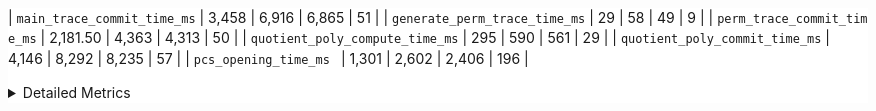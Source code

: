 | `main_trace_commit_time_ms` |  3,458 |  6,916 |  6,865 |  51 |
| `generate_perm_trace_time_ms` |  29 |  58 |  49 |  9 |
| `perm_trace_commit_time_ms` |  2,181.50 |  4,363 |  4,313 |  50 |
| `quotient_poly_compute_time_ms` |  295 |  590 |  561 |  29 |
| `quotient_poly_commit_time_ms` |  4,146 |  8,292 |  8,235 |  57 |
| `pcs_opening_time_ms ` |  1,301 |  2,602 |  2,406 |  196 |



<details>
<summary>Detailed Metrics</summary>

| air_name | block_number | quotient_deg | interactions | constraints |
| --- | --- | --- | --- | --- |
| AccessAdapterAir<16> | 22000204 | 2 | 5 | 12 | 
| AccessAdapterAir<2> | 22000204 | 2 | 5 | 12 | 
| AccessAdapterAir<32> | 22000204 | 2 | 5 | 12 | 
| AccessAdapterAir<4> | 22000204 | 2 | 5 | 12 | 
| AccessAdapterAir<8> | 22000204 | 2 | 5 | 12 | 
| BitwiseOperationLookupAir<8> | 22000204 | 2 | 2 | 4 | 
| KeccakVmAir | 22000204 | 2 | 321 | 4,513 | 
| MemoryMerkleAir<8> | 22000204 | 2 | 4 | 39 | 
| PersistentBoundaryAir<8> | 22000204 | 2 | 3 | 7 | 
| PhantomAir | 22000204 | 2 | 3 | 5 | 
| Poseidon2PeripheryAir<BabyBearParameters>, 1> | 22000204 | 2 | 1 | 286 | 
| ProgramAir | 22000204 | 1 | 1 | 4 | 
| RangeTupleCheckerAir<2> | 22000204 | 1 | 1 | 4 | 
| Rv32HintStoreAir | 22000204 | 2 | 18 | 28 | 
| Sha256VmAir | 22000204 | 2 | 50 | 663 | 
| VariableRangeCheckerAir | 22000204 | 1 | 1 | 4 | 
| VmAirWrapper<Rv32BaseAluAdapterAir, BaseAluCoreAir<4, 8> | 22000204 | 2 | 20 | 37 | 
| VmAirWrapper<Rv32BaseAluAdapterAir, LessThanCoreAir<4, 8> | 22000204 | 2 | 18 | 40 | 
| VmAirWrapper<Rv32BaseAluAdapterAir, ShiftCoreAir<4, 8> | 22000204 | 2 | 24 | 91 | 
| VmAirWrapper<Rv32BranchAdapterAir, BranchEqualCoreAir<4> | 22000204 | 2 | 11 | 20 | 
| VmAirWrapper<Rv32BranchAdapterAir, BranchLessThanCoreAir<4, 8> | 22000204 | 2 | 13 | 35 | 
| VmAirWrapper<Rv32CondRdWriteAdapterAir, Rv32JalLuiCoreAir> | 22000204 | 2 | 10 | 18 | 
| VmAirWrapper<Rv32HeapAdapterAir<2, 32, 32>, BaseAluCoreAir<32, 8> | 22000204 | 2 | 61 | 126 | 
| VmAirWrapper<Rv32HeapAdapterAir<2, 32, 32>, LessThanCoreAir<32, 8> | 22000204 | 2 | 31 | 129 | 
| VmAirWrapper<Rv32HeapAdapterAir<2, 32, 32>, MultiplicationCoreAir<32, 8> | 22000204 | 2 | 61 | 57 | 
| VmAirWrapper<Rv32HeapAdapterAir<2, 32, 32>, ShiftCoreAir<32, 8> | 22000204 | 2 | 79 | 2,161 | 
| VmAirWrapper<Rv32HeapBranchAdapterAir<2, 32>, BranchEqualCoreAir<32> | 22000204 | 2 | 20 | 55 | 
| VmAirWrapper<Rv32HeapBranchAdapterAir<2, 32>, BranchLessThanCoreAir<32, 8> | 22000204 | 2 | 22 | 126 | 